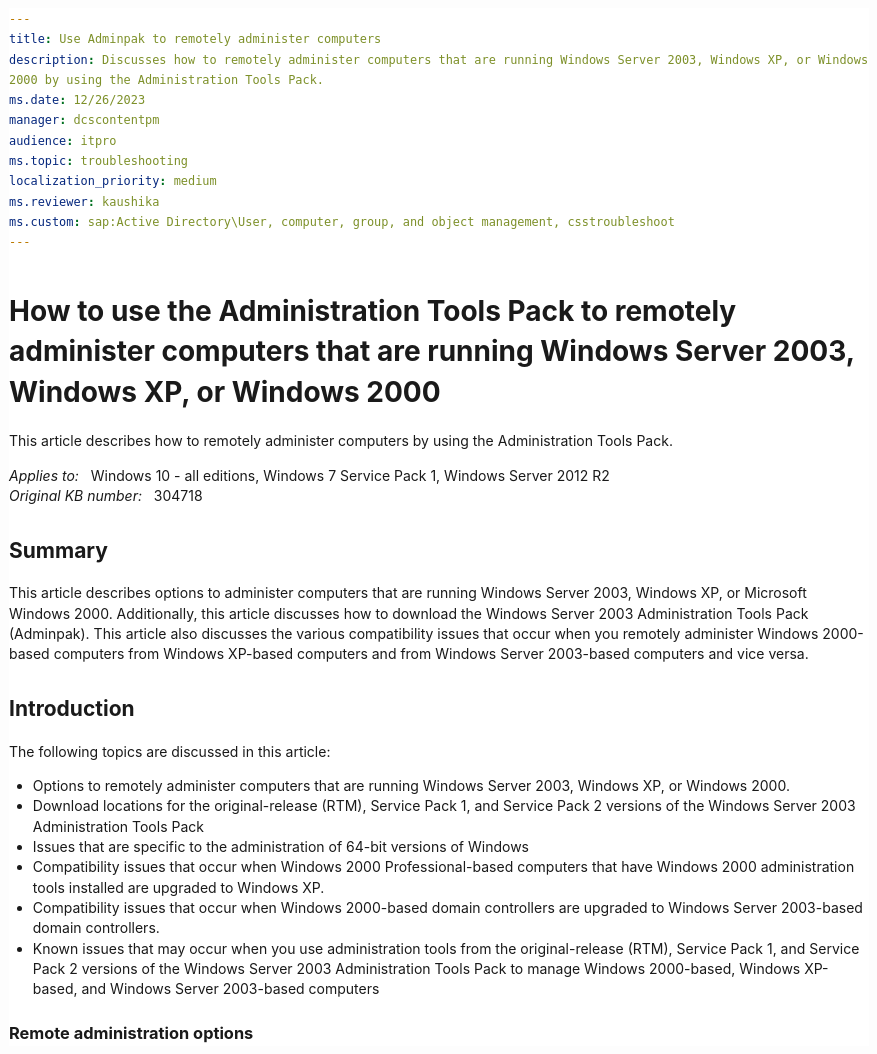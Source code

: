 ```yaml
---
title: Use Adminpak to remotely administer computers
description: Discusses how to remotely administer computers that are running Windows Server 2003, Windows XP, or Windows 2000 by using the Administration Tools Pack.
ms.date: 12/26/2023
manager: dcscontentpm
audience: itpro
ms.topic: troubleshooting
localization_priority: medium
ms.reviewer: kaushika
ms.custom: sap:Active Directory\User, computer, group, and object management, csstroubleshoot
---
```

# How to use the Administration Tools Pack to remotely administer computers that are running Windows Server 2003, Windows XP, or Windows 2000

This article describes how to remotely administer computers by using the Administration Tools Pack.

_Applies to:_ &nbsp; Windows 10 - all editions, Windows 7 Service Pack 1, Windows Server 2012 R2  
_Original KB number:_ &nbsp; 304718

## Summary

This article describes options to administer computers that are running Windows Server 2003, Windows XP, or Microsoft Windows 2000. Additionally, this article discusses how to download the Windows Server 2003 Administration Tools Pack (Adminpak). This article also discusses the various compatibility issues that occur when you remotely administer Windows 2000-based computers from Windows XP-based computers and from Windows Server 2003-based computers and vice versa.

## Introduction

The following topics are discussed in this article:  

- Options to remotely administer computers that are running Windows Server 2003, Windows XP, or Windows 2000.
- Download locations for the original-release (RTM), Service Pack 1, and Service Pack 2 versions of the Windows Server 2003 Administration Tools Pack
- Issues that are specific to the administration of 64-bit versions of Windows
- Compatibility issues that occur when Windows 2000 Professional-based computers that have Windows 2000 administration tools installed are upgraded to Windows XP.
- Compatibility issues that occur when Windows 2000-based domain controllers are upgraded to Windows Server 2003-based domain controllers.
- Known issues that may occur when you use administration tools from the original-release (RTM), Service Pack 1, and Service Pack 2 versions of the Windows Server 2003 Administration Tools Pack to manage Windows 2000-based, Windows XP-based, and Windows Server 2003-based computers

### Remote administration options
